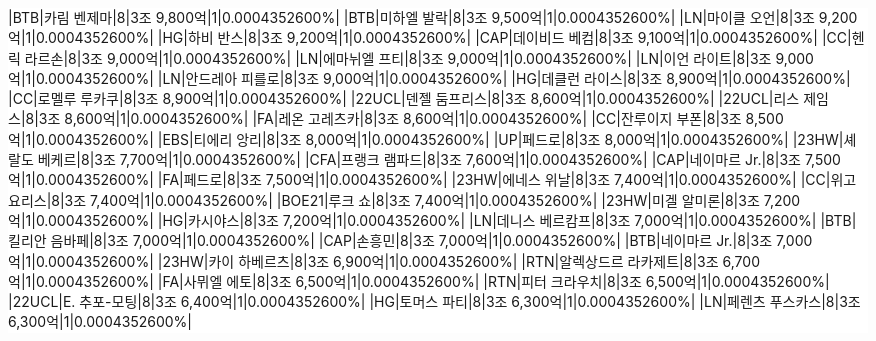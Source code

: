 |BTB|카림 벤제마|8|3조 9,800억|1|0.0004352600%|
|BTB|미하엘 발락|8|3조 9,500억|1|0.0004352600%|
|LN|마이클 오언|8|3조 9,200억|1|0.0004352600%|
|HG|하비 반스|8|3조 9,200억|1|0.0004352600%|
|CAP|데이비드 베컴|8|3조 9,100억|1|0.0004352600%|
|CC|헨릭 라르손|8|3조 9,000억|1|0.0004352600%|
|LN|에마뉘엘 프티|8|3조 9,000억|1|0.0004352600%|
|LN|이언 라이트|8|3조 9,000억|1|0.0004352600%|
|LN|안드레아 피를로|8|3조 9,000억|1|0.0004352600%|
|HG|데클런 라이스|8|3조 8,900억|1|0.0004352600%|
|CC|로멜루 루카쿠|8|3조 8,900억|1|0.0004352600%|
|22UCL|덴젤 둠프리스|8|3조 8,600억|1|0.0004352600%|
|22UCL|리스 제임스|8|3조 8,600억|1|0.0004352600%|
|FA|레온 고레츠카|8|3조 8,600억|1|0.0004352600%|
|CC|잔루이지 부폰|8|3조 8,500억|1|0.0004352600%|
|EBS|티에리 앙리|8|3조 8,000억|1|0.0004352600%|
|UP|페드로|8|3조 8,000억|1|0.0004352600%|
|23HW|셰랄도 베케르|8|3조 7,700억|1|0.0004352600%|
|CFA|프랭크 램파드|8|3조 7,600억|1|0.0004352600%|
|CAP|네이마르 Jr.|8|3조 7,500억|1|0.0004352600%|
|FA|페드로|8|3조 7,500억|1|0.0004352600%|
|23HW|에네스 위날|8|3조 7,400억|1|0.0004352600%|
|CC|위고 요리스|8|3조 7,400억|1|0.0004352600%|
|BOE21|루크 쇼|8|3조 7,400억|1|0.0004352600%|
|23HW|미겔 알미론|8|3조 7,200억|1|0.0004352600%|
|HG|카시야스|8|3조 7,200억|1|0.0004352600%|
|LN|데니스 베르캄프|8|3조 7,000억|1|0.0004352600%|
|BTB|킬리안 음바페|8|3조 7,000억|1|0.0004352600%|
|CAP|손흥민|8|3조 7,000억|1|0.0004352600%|
|BTB|네이마르 Jr.|8|3조 7,000억|1|0.0004352600%|
|23HW|카이 하베르츠|8|3조 6,900억|1|0.0004352600%|
|RTN|알렉상드르 라카제트|8|3조 6,700억|1|0.0004352600%|
|FA|사뮈엘 에토|8|3조 6,500억|1|0.0004352600%|
|RTN|피터 크라우치|8|3조 6,500억|1|0.0004352600%|
|22UCL|E. 추포-모팅|8|3조 6,400억|1|0.0004352600%|
|HG|토머스 파티|8|3조 6,300억|1|0.0004352600%|
|LN|페렌츠 푸스카스|8|3조 6,300억|1|0.0004352600%|